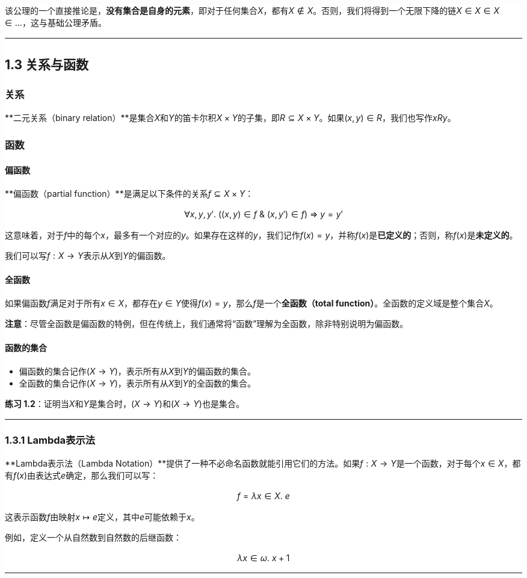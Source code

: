 该公理的一个直接推论是，**没有集合是自身的元素**，即对于任何集合$X$，都有$X\notin X$。否则，我们将得到一个无限下降的链$X\in X\in X\in \dots$，这与基础公理矛盾。

---

## 1.3 关系与函数

### **关系**

**二元关系（binary relation）**是集合$X$和$Y$的笛卡尔积$X\times Y$的子集，即$R\subseteq X\times Y$。如果$(x, y)\in R$，我们也写作$xRy$。

### **函数**

#### **偏函数**

**偏函数（partial function）**是满足以下条件的关系$f\subseteq X\times Y$：

$$
\forall x, y, y'.\ ((x, y)\in f\ \&\ (x, y')\in f)\ \Rightarrow\ y = y'
$$

这意味着，对于$f$中的每个$x$，最多有一个对应的$y$。如果存在这样的$y$，我们记作$f(x) = y$，并称$f(x)$是**已定义的**；否则，称$f(x)$是**未定义的**。

我们可以写$f: X\rightarrow Y$表示从$X$到$Y$的偏函数。

#### **全函数**

如果偏函数$f$满足对于所有$x\in X$，都存在$y\in Y$使得$f(x) = y$，那么$f$是一个**全函数（total function）**。全函数的定义域是整个集合$X$。

**注意**：尽管全函数是偏函数的特例，但在传统上，我们通常将“函数”理解为全函数，除非特别说明为偏函数。

#### **函数的集合**

- 偏函数的集合记作$(X\rightarrow Y)$，表示所有从$X$到$Y$的偏函数的集合。
- 全函数的集合记作$(X\rightarrow Y)$，表示所有从$X$到$Y$的全函数的集合。

**练习 1.2**：证明当$X$和$Y$是集合时，$(X\rightarrow Y)$和$(X\rightarrow Y)$也是集合。

---

### **1.3.1 Lambda表示法**

**Lambda表示法（Lambda Notation）**提供了一种不必命名函数就能引用它们的方法。如果$f: X\rightarrow Y$是一个函数，对于每个$x\in X$，都有$f(x)$由表达式$e$确定，那么我们可以写：

$$
f = \lambda x\in X.\ e
$$

这表示函数$f$由映射$x\mapsto e$定义，其中$e$可能依赖于$x$。

例如，定义一个从自然数到自然数的后继函数：

$$
\lambda x\in \omega.\ x + 1
$$

---